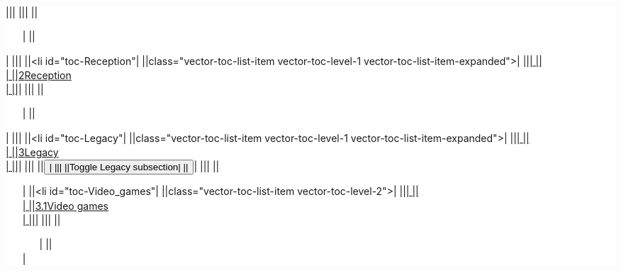 ||</a>|
|||
||<ul id="toc-Legend-sublist" class="vector-toc-list">|
||</ul>|
||</li>|
||<li id="toc-Reception"|
||class="vector-toc-list-item vector-toc-level-1 vector-toc-list-item-expanded">|
||<a class="vector-toc-link" href="[#Reception](https://en.wikipedia.org/wiki/Polybius_(urban_legend)#Reception)">|
||<div class="vector-toc-text">|
||<span class="vector-toc-numb">2</span>Reception</div>|
||</a>|
|||
||<ul id="toc-Reception-sublist" class="vector-toc-list">|
||</ul>|
||</li>|
||<li id="toc-Legacy"|
||class="vector-toc-list-item vector-toc-level-1 vector-toc-list-item-expanded">|
||<a class="vector-toc-link" href="[#Legacy](https://en.wikipedia.org/wiki/Polybius_(urban_legend)#Legacy)">|
||<div class="vector-toc-text">|
||<span class="vector-toc-numb">3</span>Legacy</div>|
||</a>|
|||
||<button aria-controls="toc-Legacy-sublist" class="cdx-button cdx-button--weight-quiet cdx-button--icon-only vector-toc-toggle">|
||<span class="vector-icon vector-icon--x-small mw-ui-icon-wikimedia-expand"></span>|
||<span>Toggle Legacy subsection</span>|
||</button>|
|||
||<ul id="toc-Legacy-sublist" class="vector-toc-list">|
||<li id="toc-Video_games"|
||class="vector-toc-list-item vector-toc-level-2">|
||<a class="vector-toc-link" href="[#Video_games](https://en.wikipedia.org/wiki/Polybius_(urban_legend)#Video_games)">|
||<div class="vector-toc-text">|
||<span class="vector-toc-numb">3.1</span>Video games</div>|
||</a>|
|||
||<ul id="toc-Video_games-sublist" class="vector-toc-list">|
||</ul>|
